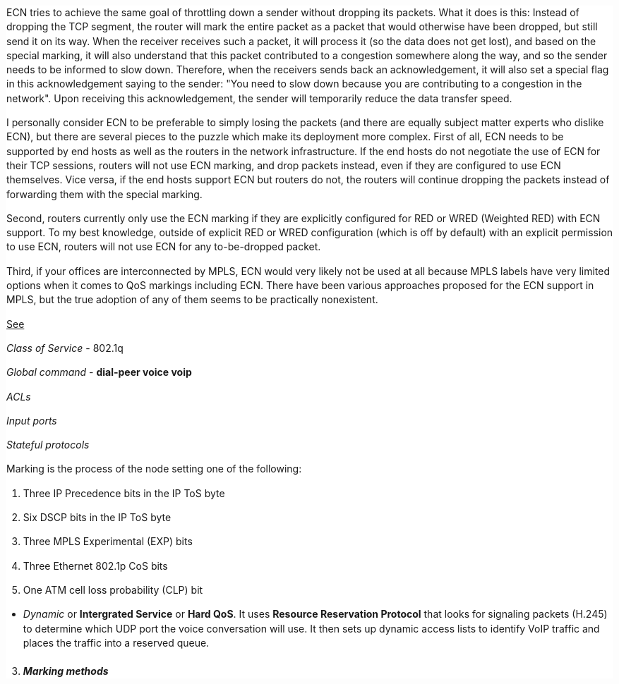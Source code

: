   ECN tries to achieve the same goal of throttling down a sender without dropping its packets. What it does is this: Instead of dropping the TCP segment, the router will mark the entire packet as a packet that would otherwise have been dropped, but still send it on its way. When the receiver receives such a packet, it will process it (so the data does not get lost), and based on the special marking, it will also understand that this packet contributed to a congestion somewhere along the way, and so the sender needs to be informed to slow down. Therefore, when the receivers sends back an acknowledgement, it will also set a special flag in this acknowledgement saying to the sender: "You need to slow down because you are contributing to a congestion in the network". Upon receiving this acknowledgement, the sender will temporarily reduce the data transfer speed.

  I personally consider ECN to be preferable to simply losing the packets (and there are equally subject matter experts who dislike ECN), but there are several pieces to the puzzle which make its deployment more complex. First of all, ECN needs to be supported by end hosts as well as the routers in the network infrastructure. If the end hosts do not negotiate the use of ECN for their TCP sessions, routers will not use ECN marking, and drop packets instead, even if they are configured to use ECN themselves. Vice versa, if the end hosts support ECN but routers do not, the routers will continue dropping the packets instead of forwarding them with the special marking.

  Second, routers currently only use the ECN marking if they are explicitly configured for RED or WRED (Weighted RED) with ECN support. To my best knowledge, outside of explicit RED or WRED configuration (which is off by default) with an explicit permission to use ECN, routers will not use ECN for any to-be-dropped packet.

  Third, if your offices are interconnected by MPLS, ECN would very likely not be used at all because MPLS labels have very limited options when it comes to QoS markings including ECN. There have been various approaches proposed for the ECN support in MPLS, but the true adoption of any of them seems to be practically nonexistent.
  
  [See](https://community.cisco.com/t5/routing/explicit-congestion-notification-ecn-when-it-is-applicable-to/td-p/3303668)

  *Class of Service* - 802.1q

  *Global command* - **dial-peer voice voip**

  *ACLs*

  *Input ports*

  *Stateful protocols* 

  Marking is the process of the node setting one of the following:
  1. Three IP Precedence bits in the IP ToS byte
  
  2. Six DSCP bits in the IP ToS byte
  
  3. Three MPLS Experimental (EXP) bits
  
  4. Three Ethernet 802.1p CoS bits
  
  5. One ATM cell loss probability (CLP) bit

- *Dynamic* or **Intergrated Service** or **Hard QoS**. It uses **Resource Reservation Protocol** that looks for signaling packets (H.245) to determine which UDP port the voice conversation will use. It then sets up dynamic access lists to identify VoIP traffic and places the traffic into a reserved queue.

3. ##### Marking methods
